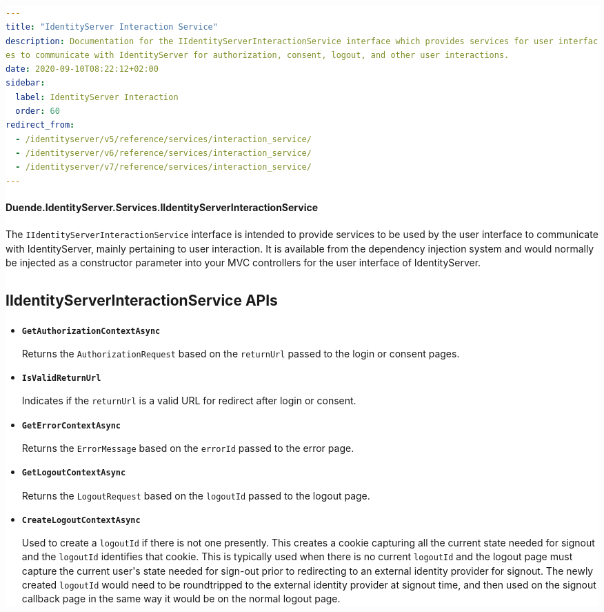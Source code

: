 ```yaml
---
title: "IdentityServer Interaction Service"
description: Documentation for the IIdentityServerInteractionService interface which provides services for user interfaces to communicate with IdentityServer for authorization, consent, logout, and other user interactions.
date: 2020-09-10T08:22:12+02:00
sidebar:
  label: IdentityServer Interaction
  order: 60
redirect_from:
  - /identityserver/v5/reference/services/interaction_service/
  - /identityserver/v6/reference/services/interaction_service/
  - /identityserver/v7/reference/services/interaction_service/
---
```


#### Duende.IdentityServer.Services.IIdentityServerInteractionService

The `IIdentityServerInteractionService` interface is intended to provide services to be used by the user interface to
communicate with IdentityServer, mainly pertaining to user interaction.
It is available from the dependency injection system and would normally be injected as a constructor parameter into your
MVC controllers for the user interface of IdentityServer.

## IIdentityServerInteractionService APIs

* **`GetAuthorizationContextAsync`**

  Returns the `AuthorizationRequest` based on the `returnUrl` passed to the login or consent pages.

* **`IsValidReturnUrl`**

  Indicates if the `returnUrl` is a valid URL for redirect after login or consent.

* **`GetErrorContextAsync`**

  Returns the `ErrorMessage` based on the `errorId` passed to the error page.

* **`GetLogoutContextAsync`**

  Returns the `LogoutRequest` based on the `logoutId` passed to the logout page.

* **`CreateLogoutContextAsync`**

  Used to create a `logoutId` if there is not one presently.
  This creates a cookie capturing all the current state needed for signout and the `logoutId` identifies that cookie.
  This is typically used when there is no current `logoutId` and the logout page must capture the current user's state
  needed for sign-out prior to redirecting to an external identity provider for signout.
  The newly created `logoutId` would need to be roundtripped to the external identity provider at signout time, and then
  used on the signout callback page in the same way it would be on the normal logout page.
